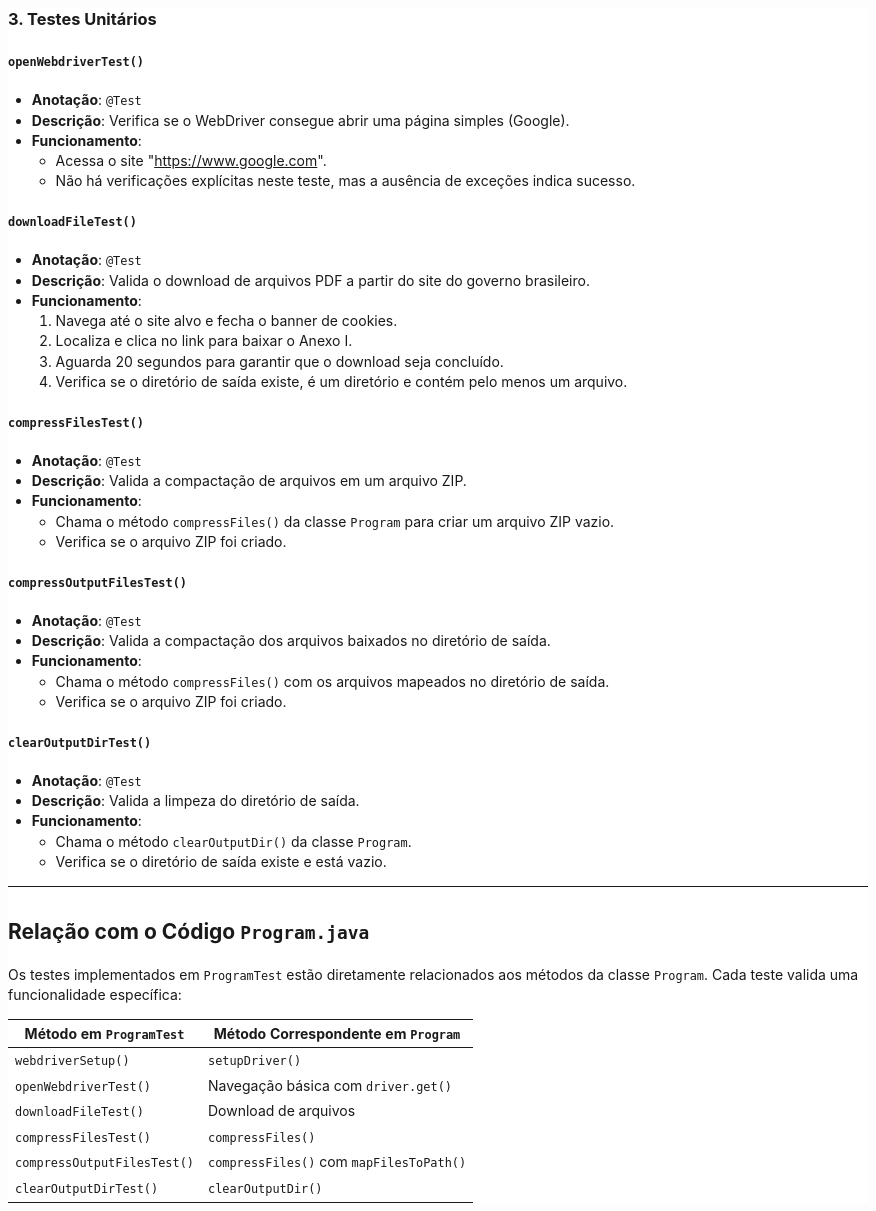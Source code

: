 
### **3. Testes Unitários**

#### **`openWebdriverTest()`**
- **Anotação**: `@Test`
- **Descrição**: Verifica se o WebDriver consegue abrir uma página simples (Google).
- **Funcionamento**:
    - Acessa o site "https://www.google.com".
    - Não há verificações explícitas neste teste, mas a ausência de exceções indica sucesso.

#### **`downloadFileTest()`**
- **Anotação**: `@Test`
- **Descrição**: Valida o download de arquivos PDF a partir do site do governo brasileiro.
- **Funcionamento**:
    1. Navega até o site alvo e fecha o banner de cookies.
    2. Localiza e clica no link para baixar o Anexo I.
    3. Aguarda 20 segundos para garantir que o download seja concluído.
    4. Verifica se o diretório de saída existe, é um diretório e contém pelo menos um arquivo.

#### **`compressFilesTest()`**
- **Anotação**: `@Test`
- **Descrição**: Valida a compactação de arquivos em um arquivo ZIP.
- **Funcionamento**:
    - Chama o método `compressFiles()` da classe `Program` para criar um arquivo ZIP vazio.
    - Verifica se o arquivo ZIP foi criado.

#### **`compressOutputFilesTest()`**
- **Anotação**: `@Test`
- **Descrição**: Valida a compactação dos arquivos baixados no diretório de saída.
- **Funcionamento**:
    - Chama o método `compressFiles()` com os arquivos mapeados no diretório de saída.
    - Verifica se o arquivo ZIP foi criado.

#### **`clearOutputDirTest()`**
- **Anotação**: `@Test`
- **Descrição**: Valida a limpeza do diretório de saída.
- **Funcionamento**:
    - Chama o método `clearOutputDir()` da classe `Program`.
    - Verifica se o diretório de saída existe e está vazio.

---

## **Relação com o Código `Program.java`**

Os testes implementados em `ProgramTest` estão diretamente relacionados aos métodos da classe `Program`. Cada teste valida uma funcionalidade específica:

| **Método em `ProgramTest`**       | **Método Correspondente em `Program`** |
|-----------------------------------|-----------------------------------------|
| `webdriverSetup()`               | `setupDriver()`                        |
| `openWebdriverTest()`            | Navegação básica com `driver.get()`    |
| `downloadFileTest()`             | Download de arquivos                   |
| `compressFilesTest()`            | `compressFiles()`                      |
| `compressOutputFilesTest()`      | `compressFiles()` com `mapFilesToPath()` |
| `clearOutputDirTest()`           | `clearOutputDir()`                     |
